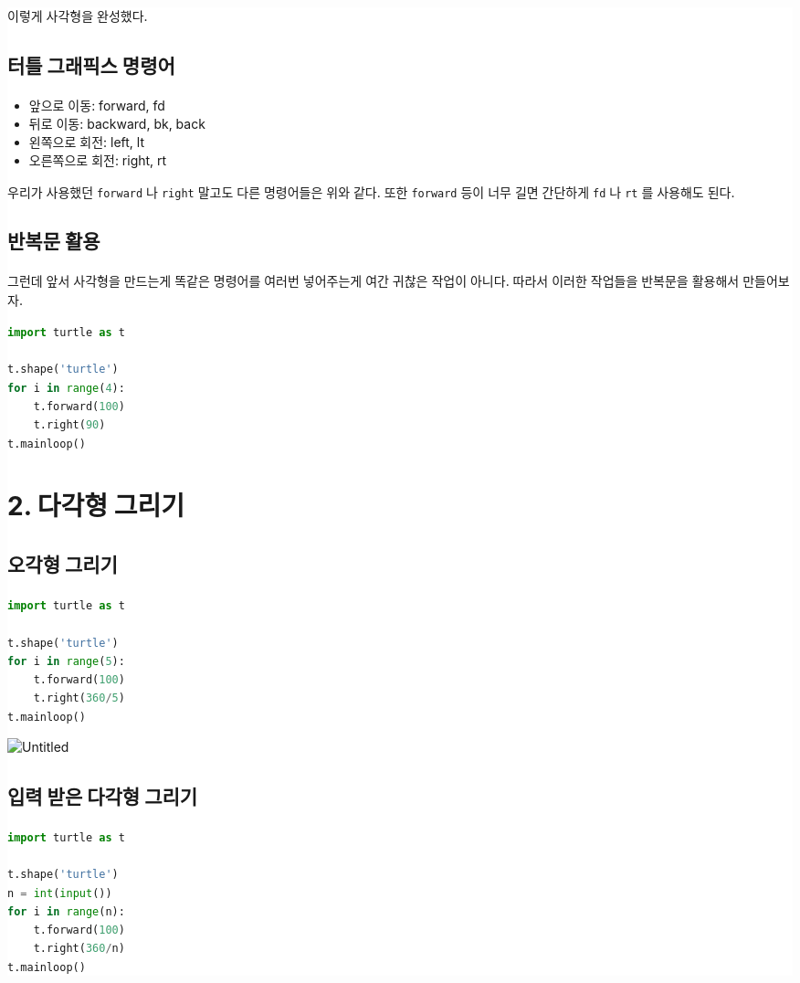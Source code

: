 이렇게 사각형을 완성했다.

## 터틀 그래픽스 명령어

- 앞으로 이동: forward, fd
- 뒤로 이동: backward, bk, back
- 왼쪽으로 회전: left, lt
- 오른쪽으로 회전: right, rt

우리가 사용했던 `forward` 나 `right` 말고도 다른 명령어들은 위와 같다. 또한 `forward` 등이 너무 길면 간단하게 `fd` 나 `rt` 를 사용해도 된다.

## 반복문 활용

그런데 앞서 사각형을 만드는게 똑같은 명령어를 여러번 넣어주는게 여간 귀찮은 작업이 아니다. 따라서 이러한 작업들을 반복문을 활용해서 만들어보자.

```python
import turtle as t

t.shape('turtle')
for i in range(4):
	t.forward(100)
	t.right(90)
t.mainloop()
```

# 2. 다각형 그리기

## 오각형 그리기

```python
import turtle as t

t.shape('turtle')
for i in range(5):
	t.forward(100)
	t.right(360/5)
t.mainloop()
```

![Untitled](https://s3-us-west-2.amazonaws.com/secure.notion-static.com/3d5e4ffc-2e7c-4157-aea3-b8526d66330f/Untitled.png)

## 입력 받은 다각형 그리기

```python
import turtle as t

t.shape('turtle')
n = int(input())
for i in range(n):
	t.forward(100)
	t.right(360/n)
t.mainloop()
```
